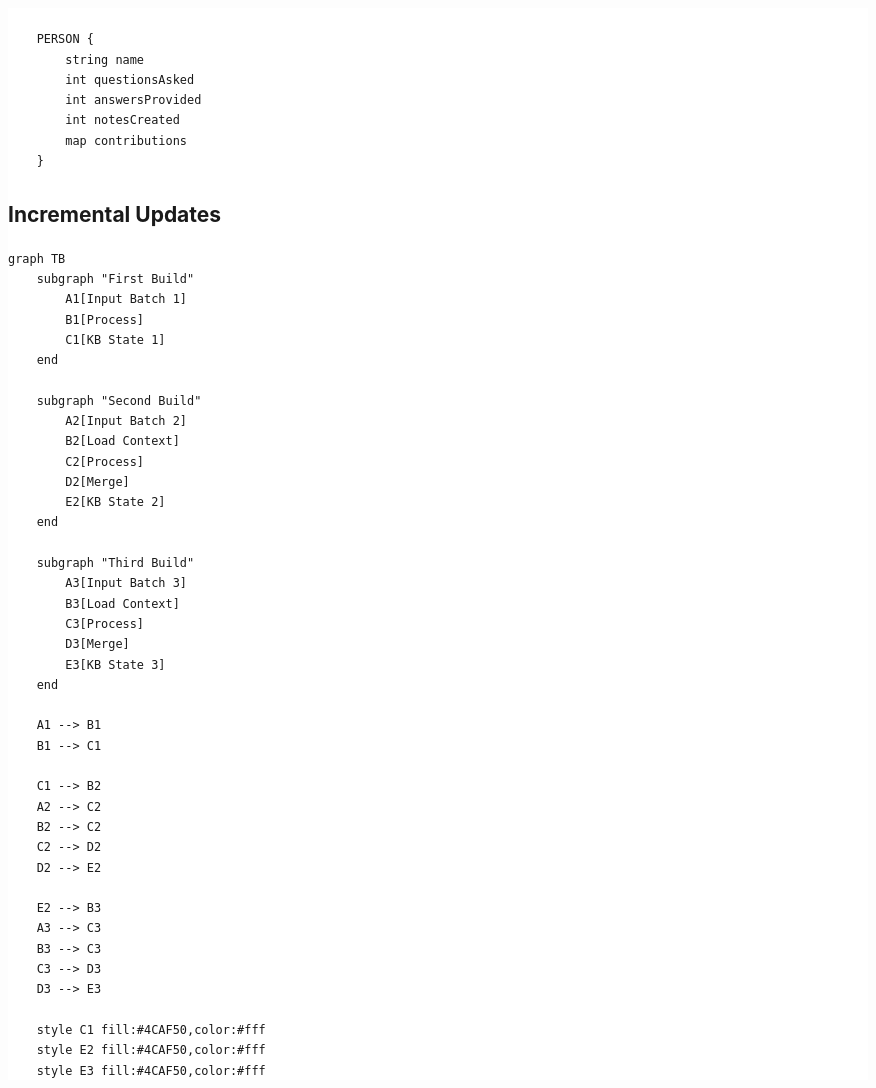 ```mermaid
    
    PERSON {
        string name
        int questionsAsked
        int answersProvided
        int notesCreated
        map contributions
    }
```

## Incremental Updates

```mermaid
graph TB
    subgraph "First Build"
        A1[Input Batch 1]
        B1[Process]
        C1[KB State 1]
    end
    
    subgraph "Second Build"
        A2[Input Batch 2]
        B2[Load Context]
        C2[Process]
        D2[Merge]
        E2[KB State 2]
    end
    
    subgraph "Third Build"
        A3[Input Batch 3]
        B3[Load Context]
        C3[Process]
        D3[Merge]
        E3[KB State 3]
    end
    
    A1 --> B1
    B1 --> C1
    
    C1 --> B2
    A2 --> C2
    B2 --> C2
    C2 --> D2
    D2 --> E2
    
    E2 --> B3
    A3 --> C3
    B3 --> C3
    C3 --> D3
    D3 --> E3
    
    style C1 fill:#4CAF50,color:#fff
    style E2 fill:#4CAF50,color:#fff
    style E3 fill:#4CAF50,color:#fff
```

